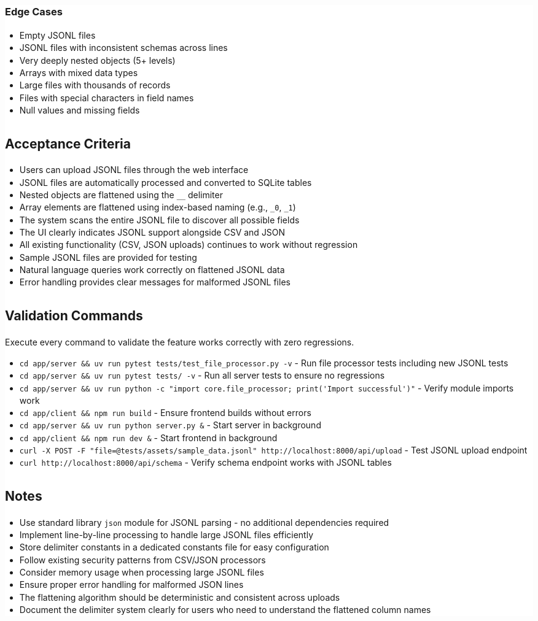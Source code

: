 ### Edge Cases
- Empty JSONL files
- JSONL files with inconsistent schemas across lines
- Very deeply nested objects (5+ levels)
- Arrays with mixed data types
- Large files with thousands of records
- Files with special characters in field names
- Null values and missing fields

## Acceptance Criteria
- Users can upload JSONL files through the web interface
- JSONL files are automatically processed and converted to SQLite tables
- Nested objects are flattened using the `__` delimiter
- Array elements are flattened using index-based naming (e.g., `_0`, `_1`)
- The system scans the entire JSONL file to discover all possible fields
- The UI clearly indicates JSONL support alongside CSV and JSON
- All existing functionality (CSV, JSON uploads) continues to work without regression
- Sample JSONL files are provided for testing
- Natural language queries work correctly on flattened JSONL data
- Error handling provides clear messages for malformed JSONL files

## Validation Commands
Execute every command to validate the feature works correctly with zero regressions.

- `cd app/server && uv run pytest tests/test_file_processor.py -v` - Run file processor tests including new JSONL tests
- `cd app/server && uv run pytest tests/ -v` - Run all server tests to ensure no regressions
- `cd app/server && uv run python -c "import core.file_processor; print('Import successful')"` - Verify module imports work
- `cd app/client && npm run build` - Ensure frontend builds without errors
- `cd app/server && uv run python server.py &` - Start server in background
- `cd app/client && npm run dev &` - Start frontend in background
- `curl -X POST -F "file=@tests/assets/sample_data.jsonl" http://localhost:8000/api/upload` - Test JSONL upload endpoint
- `curl http://localhost:8000/api/schema` - Verify schema endpoint works with JSONL tables

## Notes
- Use standard library `json` module for JSONL parsing - no additional dependencies required
- Implement line-by-line processing to handle large JSONL files efficiently
- Store delimiter constants in a dedicated constants file for easy configuration
- Follow existing security patterns from CSV/JSON processors
- Consider memory usage when processing large JSONL files
- Ensure proper error handling for malformed JSON lines
- The flattening algorithm should be deterministic and consistent across uploads
- Document the delimiter system clearly for users who need to understand the flattened column names